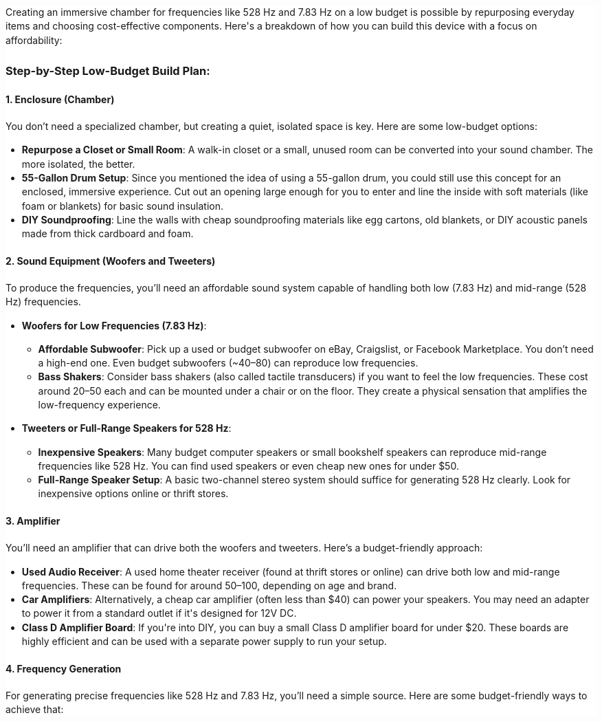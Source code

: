 
Creating an immersive chamber for frequencies like 528 Hz and 7.83 Hz on a low budget is possible by repurposing everyday items and choosing cost-effective components. Here's a breakdown of how you can build this device with a focus on affordability:

### Step-by-Step Low-Budget Build Plan:

#### 1. **Enclosure (Chamber)**
   You don’t need a specialized chamber, but creating a quiet, isolated space is key. Here are some low-budget options:
   
   - **Repurpose a Closet or Small Room**: A walk-in closet or a small, unused room can be converted into your sound chamber. The more isolated, the better.
   - **55-Gallon Drum Setup**: Since you mentioned the idea of using a 55-gallon drum, you could still use this concept for an enclosed, immersive experience. Cut out an opening large enough for you to enter and line the inside with soft materials (like foam or blankets) for basic sound insulation.
   - **DIY Soundproofing**: Line the walls with cheap soundproofing materials like egg cartons, old blankets, or DIY acoustic panels made from thick cardboard and foam.

#### 2. **Sound Equipment (Woofers and Tweeters)**
   To produce the frequencies, you’ll need an affordable sound system capable of handling both low (7.83 Hz) and mid-range (528 Hz) frequencies.

   - **Woofers for Low Frequencies (7.83 Hz)**:
     - **Affordable Subwoofer**: Pick up a used or budget subwoofer on eBay, Craigslist, or Facebook Marketplace. You don’t need a high-end one. Even budget subwoofers (~$40–$80) can reproduce low frequencies.
     - **Bass Shakers**: Consider bass shakers (also called tactile transducers) if you want to feel the low frequencies. These cost around $20–$50 each and can be mounted under a chair or on the floor. They create a physical sensation that amplifies the low-frequency experience.
   
   - **Tweeters or Full-Range Speakers for 528 Hz**:
     - **Inexpensive Speakers**: Many budget computer speakers or small bookshelf speakers can reproduce mid-range frequencies like 528 Hz. You can find used speakers or even cheap new ones for under $50.
     - **Full-Range Speaker Setup**: A basic two-channel stereo system should suffice for generating 528 Hz clearly. Look for inexpensive options online or thrift stores. 

#### 3. **Amplifier**
   You’ll need an amplifier that can drive both the woofers and tweeters. Here’s a budget-friendly approach:

   - **Used Audio Receiver**: A used home theater receiver (found at thrift stores or online) can drive both low and mid-range frequencies. These can be found for around $50–$100, depending on age and brand.
   - **Car Amplifiers**: Alternatively, a cheap car amplifier (often less than $40) can power your speakers. You may need an adapter to power it from a standard outlet if it's designed for 12V DC.
   - **Class D Amplifier Board**: If you're into DIY, you can buy a small Class D amplifier board for under $20. These boards are highly efficient and can be used with a separate power supply to run your setup.

#### 4. **Frequency Generation**
   For generating precise frequencies like 528 Hz and 7.83 Hz, you’ll need a simple source. Here are some budget-friendly ways to achieve that:
